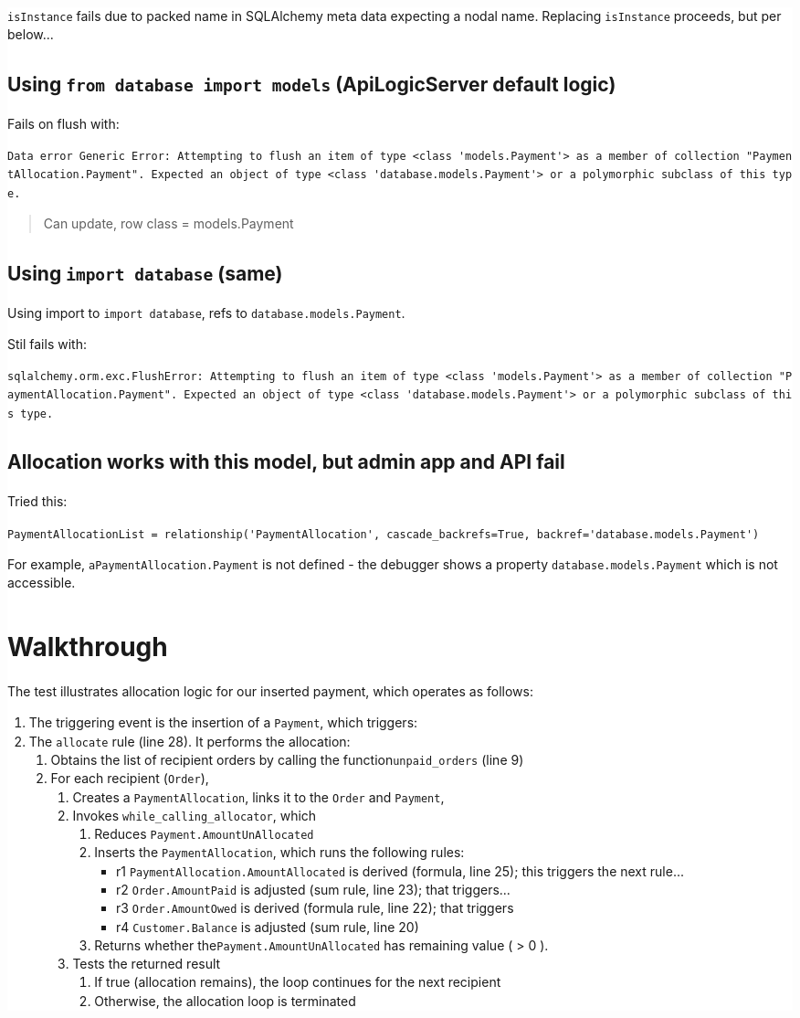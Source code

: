 
`isInstance` fails due to packed name in SQLAlchemy meta data expecting a nodal name.   Replacing `isInstance` proceeds, but per below...

## Using `from database import models` (ApiLogicServer default logic)

Fails on flush with:
```
Data error Generic Error: Attempting to flush an item of type <class 'models.Payment'> as a member of collection "PaymentAllocation.Payment". Expected an object of type <class 'database.models.Payment'> or a polymorphic subclass of this type.
```
   > Can update, row class = models.Payment


## Using `import database` (same)

Using import to `import database`, refs to `database.models.Payment`.

Stil fails with:

```
sqlalchemy.orm.exc.FlushError: Attempting to flush an item of type <class 'models.Payment'> as a member of collection "PaymentAllocation.Payment". Expected an object of type <class 'database.models.Payment'> or a polymorphic subclass of this type.

```

## Allocation works with this model, but admin app and API fail

Tried this:
``` 
PaymentAllocationList = relationship('PaymentAllocation', cascade_backrefs=True, backref='database.models.Payment')
```
For example, `aPaymentAllocation.Payment` is not defined - the debugger shows a property `database.models.Payment` which is not accessible.



# Walkthrough

The test illustrates allocation logic for our inserted payment,
which operates as follows:
1. The triggering event is the insertion of a ```Payment```, which triggers:
1. The ```allocate``` rule (line 28).  It performs the allocation:
   1. Obtains the list of recipient orders by calling the function```unpaid_orders``` (line 9)
   1. For each recipient (```Order```),
      1. Creates a ```PaymentAllocation```, links it to the ```Order``` and ```Payment```,
      1. Invokes ```while_calling_allocator```, which
           1. Reduces ```Payment.AmountUnAllocated```
           1. Inserts the ```PaymentAllocation```, which runs the following rules:
              * r1 ```PaymentAllocation.AmountAllocated``` is derived (formula, line 25); 
                 this triggers the next rule...
              * r2 ```Order.AmountPaid``` is adjusted (sum rule, line 23); that triggers... 
              * r3 ```Order.AmountOwed``` is derived (formula rule, line 22); that triggers
              * r4 ```Customer.Balance``` is adjusted (sum rule, line 20)
           1. Returns whether the```Payment.AmountUnAllocated``` has remaining value ( > 0 ).
        1. Tests the returned result
            1. If true (allocation remains), the loop continues for the next recipient
            1. Otherwise, the allocation loop is terminated
   